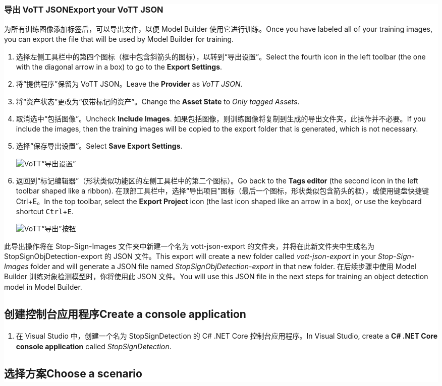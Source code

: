 ### <a name="export-your-vott-json"></a><span data-ttu-id="f15b1-165">导出 VoTT JSON</span><span class="sxs-lookup"><span data-stu-id="f15b1-165">Export your VoTT JSON</span></span>

<span data-ttu-id="f15b1-166">为所有训练图像添加标签后，可以导出文件，以便 Model Builder 使用它进行训练。</span><span class="sxs-lookup"><span data-stu-id="f15b1-166">Once you have labeled all of your training images, you can export the file that will be used by Model Builder for training.</span></span>

1. <span data-ttu-id="f15b1-167">选择左侧工具栏中的第四个图标（框中包含斜箭头的图标），以转到“导出设置”。</span><span class="sxs-lookup"><span data-stu-id="f15b1-167">Select the fourth icon in the left toolbar (the one with the diagonal arrow in a box) to go to the **Export Settings**.</span></span>
1. <span data-ttu-id="f15b1-168">将“提供程序”保留为 VoTT JSON。</span><span class="sxs-lookup"><span data-stu-id="f15b1-168">Leave the **Provider** as *VoTT JSON*.</span></span>
1. <span data-ttu-id="f15b1-169">将“资产状态”更改为“仅带标记的资产”。</span><span class="sxs-lookup"><span data-stu-id="f15b1-169">Change the **Asset State** to *Only tagged Assets*.</span></span>
1. <span data-ttu-id="f15b1-170">取消选中“包括图像”。</span><span class="sxs-lookup"><span data-stu-id="f15b1-170">Uncheck **Include Images**.</span></span> <span data-ttu-id="f15b1-171">如果包括图像，则训练图像将复制到生成的导出文件夹，此操作并不必要。</span><span class="sxs-lookup"><span data-stu-id="f15b1-171">If you include the images, then the training images will be copied to the export folder that is generated, which is not necessary.</span></span>
1. <span data-ttu-id="f15b1-172">选择“保存导出设置”。</span><span class="sxs-lookup"><span data-stu-id="f15b1-172">Select **Save Export Settings**.</span></span>

    ![VoTT“导出设置”](./media/object-detection-model-builder/vott-export.png)

1. <span data-ttu-id="f15b1-174">返回到“标记编辑器”（形状类似功能区的左侧工具栏中的第二个图标）。</span><span class="sxs-lookup"><span data-stu-id="f15b1-174">Go back to the **Tags editor** (the second icon in the left toolbar shaped like a ribbon).</span></span> <span data-ttu-id="f15b1-175">在顶部工具栏中，选择“导出项目”图标（最后一个图标，形状类似包含箭头的框），或使用键盘快捷键 Ctrl<kbd></kbd>+E<kbd></kbd>。</span><span class="sxs-lookup"><span data-stu-id="f15b1-175">In the top toolbar, select the **Export Project** icon (the last icon shaped like an arrow in a box), or use the keyboard shortcut <kbd>Ctrl</kbd>+<kbd>E</kbd>.</span></span>

    ![VoTT“导出”按钮](./media/object-detection-model-builder/vott-export-button.png)

<span data-ttu-id="f15b1-177">此导出操作将在 Stop-Sign-Images 文件夹中新建一个名为 vott-json-export 的文件夹，并将在此新文件夹中生成名为 StopSignObjDetection-export 的 JSON 文件。</span><span class="sxs-lookup"><span data-stu-id="f15b1-177">This export will create a new folder called *vott-json-export* in your *Stop-Sign-Images* folder and will generate a JSON file named *StopSignObjDetection-export* in that new folder.</span></span> <span data-ttu-id="f15b1-178">在后续步骤中使用 Model Builder 训练对象检测模型时，你将使用此 JSON 文件。</span><span class="sxs-lookup"><span data-stu-id="f15b1-178">You will use this JSON file in the next steps for training an object detection model in Model Builder.</span></span>

## <a name="create-a-console-application"></a><span data-ttu-id="f15b1-179">创建控制台应用程序</span><span class="sxs-lookup"><span data-stu-id="f15b1-179">Create a console application</span></span>

1. <span data-ttu-id="f15b1-180">在 Visual Studio 中，创建一个名为 StopSignDetection 的 C# .NET Core 控制台应用程序。</span><span class="sxs-lookup"><span data-stu-id="f15b1-180">In Visual Studio, create a **C# .NET Core console application** called *StopSignDetection*.</span></span>

## <a name="choose-a-scenario"></a><span data-ttu-id="f15b1-181">选择方案</span><span class="sxs-lookup"><span data-stu-id="f15b1-181">Choose a scenario</span></span>
